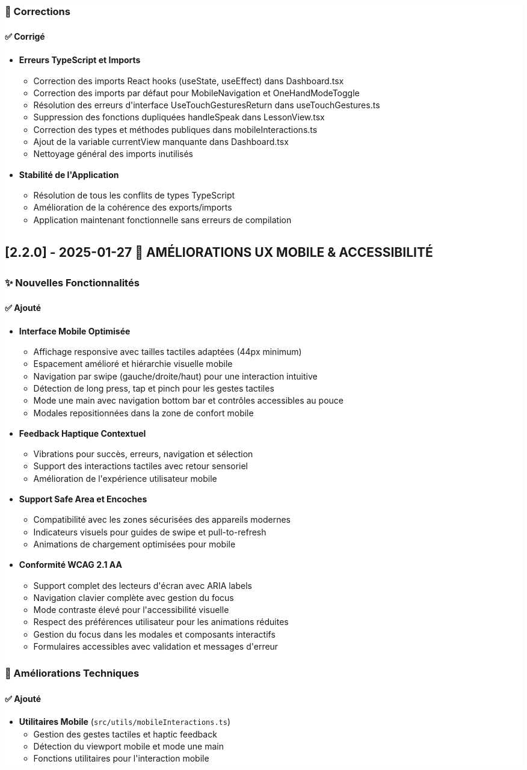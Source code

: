 ### 🐛 Corrections

#### ✅ Corrigé
- **Erreurs TypeScript et Imports**
  - Correction des imports React hooks (useState, useEffect) dans Dashboard.tsx
  - Correction des imports par défaut pour MobileNavigation et OneHandModeToggle
  - Résolution des erreurs d'interface UseTouchGesturesReturn dans useTouchGestures.ts
  - Suppression des fonctions dupliquées handleSpeak dans LessonView.tsx
  - Correction des types et méthodes publiques dans mobileInteractions.ts
  - Ajout de la variable currentView manquante dans Dashboard.tsx
  - Nettoyage général des imports inutilisés

- **Stabilité de l'Application**
  - Résolution de tous les conflits de types TypeScript
  - Amélioration de la cohérence des exports/imports
  - Application maintenant fonctionnelle sans erreurs de compilation

## [2.2.0] - 2025-01-27 📱 AMÉLIORATIONS UX MOBILE & ACCESSIBILITÉ

### ✨ Nouvelles Fonctionnalités

#### ✅ Ajouté
- **Interface Mobile Optimisée**
  - Affichage responsive avec tailles tactiles adaptées (44px minimum)
  - Espacement amélioré et hiérarchie visuelle mobile
  - Navigation par swipe (gauche/droite/haut) pour une interaction intuitive
  - Détection de long press, tap et pinch pour les gestes tactiles
  - Mode une main avec navigation bottom bar et contrôles accessibles au pouce
  - Modales repositionnées dans la zone de confort mobile

- **Feedback Haptique Contextuel**
  - Vibrations pour succès, erreurs, navigation et sélection
  - Support des interactions tactiles avec retour sensoriel
  - Amélioration de l'expérience utilisateur mobile

- **Support Safe Area et Encoches**
  - Compatibilité avec les zones sécurisées des appareils modernes
  - Indicateurs visuels pour guides de swipe et pull-to-refresh
  - Animations de chargement optimisées pour mobile

- **Conformité WCAG 2.1 AA**
  - Support complet des lecteurs d'écran avec ARIA labels
  - Navigation clavier complète avec gestion du focus
  - Mode contraste élevé pour l'accessibilité visuelle
  - Respect des préférences utilisateur pour les animations réduites
  - Gestion du focus dans les modales et composants interactifs
  - Formulaires accessibles avec validation et messages d'erreur

### 🔧 Améliorations Techniques

#### ✅ Ajouté
- **Utilitaires Mobile** (`src/utils/mobileInteractions.ts`)
  - Gestion des gestes tactiles et haptic feedback
  - Détection du viewport mobile et mode une main
  - Fonctions utilitaires pour l'interaction mobile

